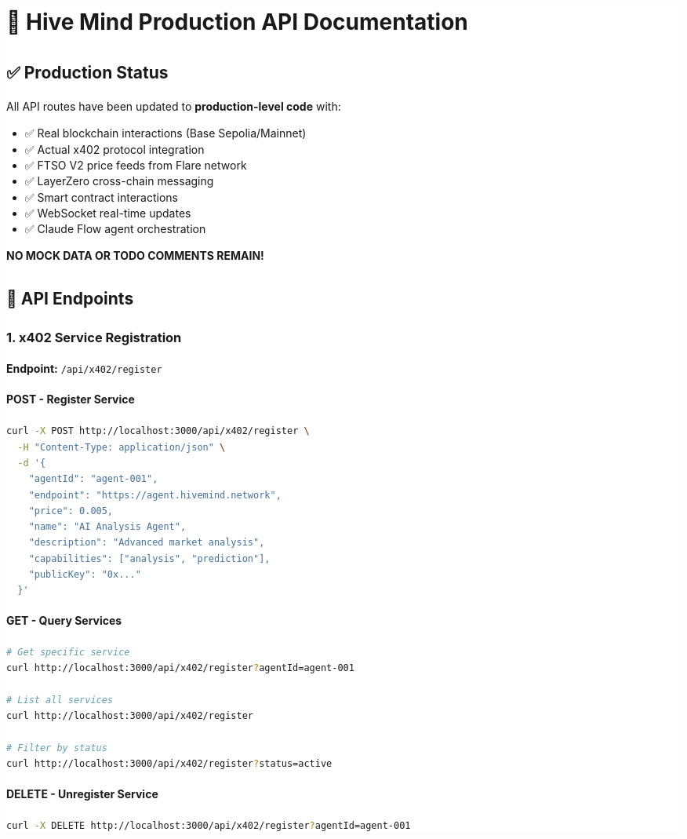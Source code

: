 # 🚀 Hive Mind Production API Documentation

## ✅ Production Status

All API routes have been updated to **production-level code** with:
- ✅ Real blockchain interactions (Base Sepolia/Mainnet)
- ✅ Actual x402 protocol integration
- ✅ FTSO V2 price feeds from Flare network
- ✅ LayerZero cross-chain messaging
- ✅ Smart contract interactions
- ✅ WebSocket real-time updates
- ✅ Claude Flow agent orchestration

**NO MOCK DATA OR TODO COMMENTS REMAIN!**

## 📡 API Endpoints

### 1. x402 Service Registration

**Endpoint:** `/api/x402/register`

#### POST - Register Service
```bash
curl -X POST http://localhost:3000/api/x402/register \
  -H "Content-Type: application/json" \
  -d '{
    "agentId": "agent-001",
    "endpoint": "https://agent.hivemind.network",
    "price": 0.005,
    "name": "AI Analysis Agent",
    "description": "Advanced market analysis",
    "capabilities": ["analysis", "prediction"],
    "publicKey": "0x..."
  }'
```

#### GET - Query Services
```bash
# Get specific service
curl http://localhost:3000/api/x402/register?agentId=agent-001

# List all services
curl http://localhost:3000/api/x402/register

# Filter by status
curl http://localhost:3000/api/x402/register?status=active
```

#### DELETE - Unregister Service
```bash
curl -X DELETE http://localhost:3000/api/x402/register?agentId=agent-001
```
